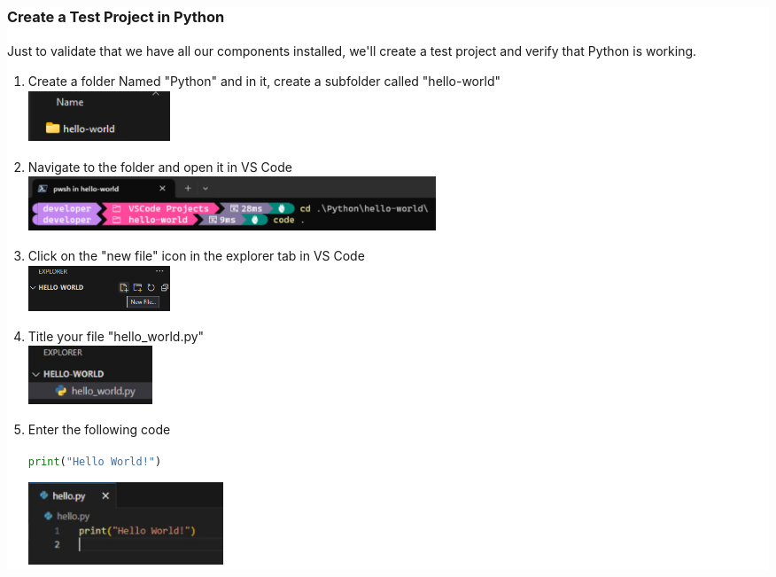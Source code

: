 <div style="page-break-after: always;"></div>

### <a id="project"></a>Create a Test Project in Python

Just to validate that we have all our components installed, we'll create a
test project and verify that Python is working.

1. Create a folder Named "Python" and in it, create a subfolder called 
   "hello-world"  
   <img src="./images/py-dir.png" style="width:160px">

2. Navigate to the folder and open it in VS Code  
   <img src="./images/py-nav.png" style="width:460px">

3. Click on the "new file" icon in the explorer tab in VS Code  
   <img src="./images/py-new.png" style="width:160px">

4. Title your file "hello_world.py"  
   <img src="./images/py-file.png" style="width:140px">

5. Enter the following code  
   ```python
   print("Hello World!")
   ```
   <img src="./images/py-hello.png" style="width:220px">
